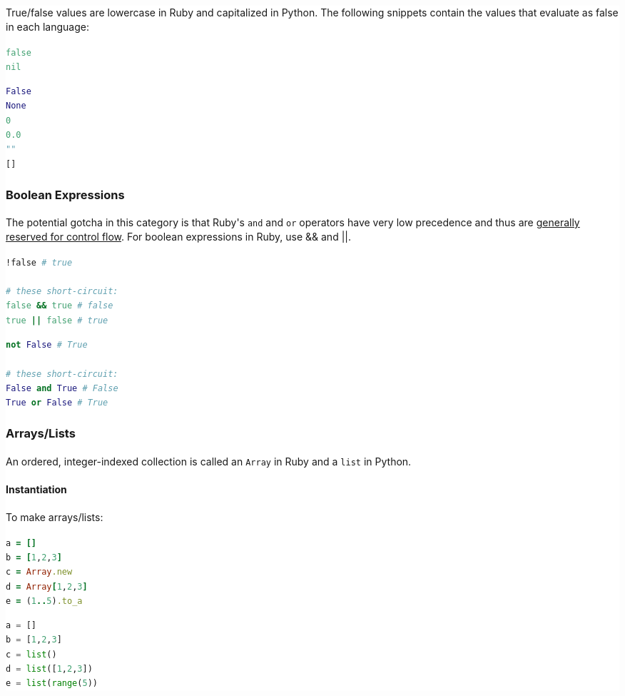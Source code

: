 True/false values are lowercase in Ruby and capitalized in Python. The following snippets contain the values that evaluate as false in each language:

```ruby
false
nil
```
```python
False
None
0
0.0
""
[]
```


### Boolean Expressions

The potential gotcha in this category is that Ruby's `and` and `or` operators have very low precedence and thus are [generally reserved for control flow][rubyandor]. For boolean expressions in Ruby, use && and ||.

```ruby
!false # true

# these short-circuit:
false && true # false
true || false # true
```
```python
not False # True

# these short-circuit:
False and True # False
True or False # True
```


### Arrays/Lists

An ordered, integer-indexed collection is called an `Array` in Ruby and a `list` in Python.


#### Instantiation

To make arrays/lists:

```ruby
a = []
b = [1,2,3]
c = Array.new
d = Array[1,2,3]
e = (1..5).to_a
```
```python
a = []
b = [1,2,3]
c = list()
d = list([1,2,3])
e = list(range(5))
```


[repl]: http://en.wikipedia.org/wiki/Read%E2%80%93eval%E2%80%93print_loop
[rubyandor]: http://devblog.avdi.org/2010/08/02/using-and-and-or-in-ruby/
[symbols1]: http://www.robertsosinski.com/2009/01/11/the-difference-between-ruby-symbols-and-strings/
[symbols2]: http://stackoverflow.com/questions/11447537/using-ruby-symbols
[case]: http://stackoverflow.com/questions/948135/how-can-i-write-a-switch-statement-in-ruby
[reflow]: http://www.tutorialspoint.com/ruby/ruby_loops.htm
[exceptions]: http://www.skorks.com/2009/09/ruby-exceptions-and-exception-handling/
[splat]: http://blog.marc-andre.ca/2013/02/23/ruby-2-by-example/#keyword_arguments
[blockproc]: http://www.robertsosinski.com/2008/12/21/understanding-ruby-blocks-procs-and-lambdas/
[curry]: http://pragdave.blogs.pragprog.com/pragdave/2008/09/fun-with-procs.html
[enumdoc]: http://www.ruby-doc.org/core-2.0/Enumerable.html
[arraydoc]: http://www.ruby-doc.org/core-2.0/Array.html
[lazyenum]: http://www.ruby-doc.org/core-2.0/Enumerable.html#method-i-lazy
[lazyslow]: http://blog.marc-andre.ca/2013/02/23/ruby-2-by-example/#lazy_enumerators
[rubyfrompython]: http://www.ruby-lang.org/en/documentation/ruby-from-other-languages/to-ruby-from-python/>